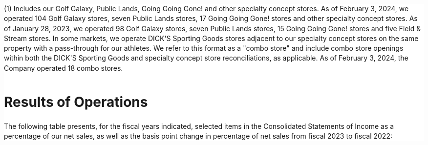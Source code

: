 (1) Includes our Golf Galaxy, Public Lands, Going Going Gone! and other specialty concept stores. As of February 3, 2024, we operated 104 Golf Galaxy stores, seven Public Lands stores, 17 Going Going Gone! stores and other specialty concept stores. As of January 28, 2023, we operated 98 Golf Galaxy stores, seven Public Lands stores, 15 Going Going Gone! stores and five Field & Stream stores. In some markets, we operate DICK'S Sporting Goods stores adjacent to our specialty concept stores on the same property with a pass-through for our athletes. We refer to this format as a "combo store" and include combo store openings within both the DICK'S Sporting Goods and specialty concept store reconciliations, as applicable. As of February 3, 2024, the Company operated 18 combo stores.

# Results of Operations

The following table presents, for the fiscal years indicated, selected items in the Consolidated Statements of Income as a percentage of our net sales, as well as the basis point change in percentage of net sales from fiscal 2023 to fiscal 2022:

